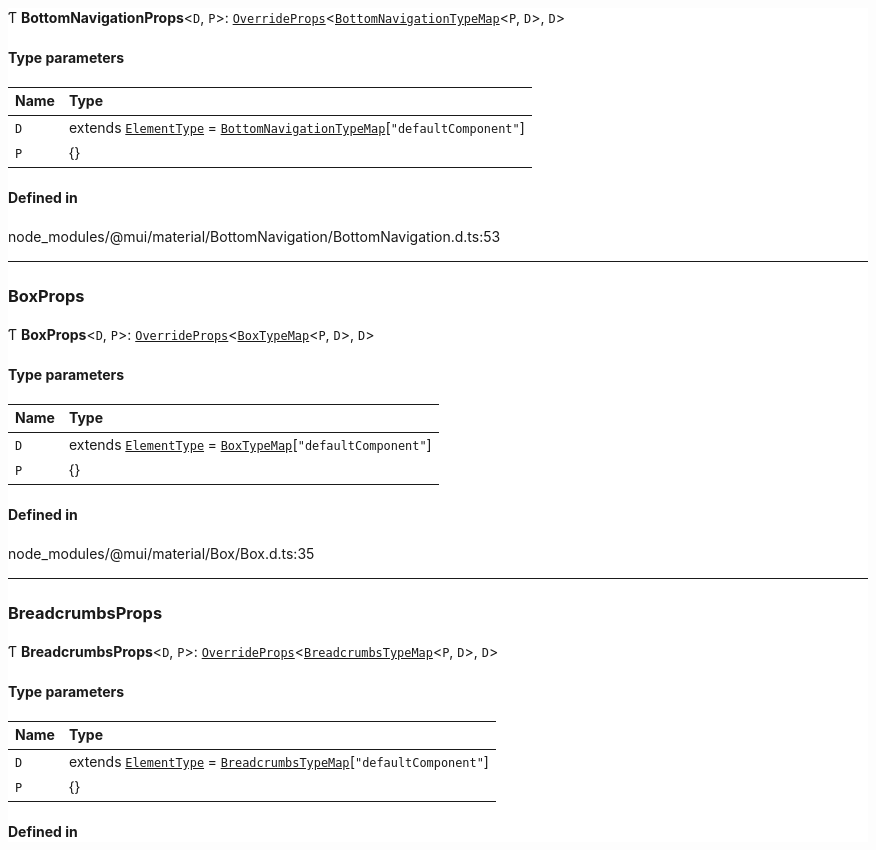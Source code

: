 Ƭ **BottomNavigationProps**<`D`, `P`\>: [`OverrideProps`](components_GraphEditor_DataEditor._internal_.md#overrideprops)<[`BottomNavigationTypeMap`](../interfaces/components_GraphEditor_DataEditor._internal_.BottomNavigationTypeMap.md)<`P`, `D`\>, `D`\>

#### Type parameters

| Name | Type |
| :------ | :------ |
| `D` | extends [`ElementType`](components_GraphEditor_DataEditor._internal_.md#elementtype) = [`BottomNavigationTypeMap`](../interfaces/components_GraphEditor_DataEditor._internal_.BottomNavigationTypeMap.md)[``"defaultComponent"``] |
| `P` | {} |

#### Defined in

node_modules/@mui/material/BottomNavigation/BottomNavigation.d.ts:53

___

### BoxProps

Ƭ **BoxProps**<`D`, `P`\>: [`OverrideProps`](components_GraphEditor_DataEditor._internal_.md#overrideprops)<[`BoxTypeMap`](../interfaces/components_GraphEditor_DataEditor._internal_.BoxTypeMap.md)<`P`, `D`\>, `D`\>

#### Type parameters

| Name | Type |
| :------ | :------ |
| `D` | extends [`ElementType`](components_GraphEditor_DataEditor._internal_.md#elementtype) = [`BoxTypeMap`](../interfaces/components_GraphEditor_DataEditor._internal_.BoxTypeMap.md)[``"defaultComponent"``] |
| `P` | {} |

#### Defined in

node_modules/@mui/material/Box/Box.d.ts:35

___

### BreadcrumbsProps

Ƭ **BreadcrumbsProps**<`D`, `P`\>: [`OverrideProps`](components_GraphEditor_DataEditor._internal_.md#overrideprops)<[`BreadcrumbsTypeMap`](../interfaces/components_GraphEditor_DataEditor._internal_.BreadcrumbsTypeMap.md)<`P`, `D`\>, `D`\>

#### Type parameters

| Name | Type |
| :------ | :------ |
| `D` | extends [`ElementType`](components_GraphEditor_DataEditor._internal_.md#elementtype) = [`BreadcrumbsTypeMap`](../interfaces/components_GraphEditor_DataEditor._internal_.BreadcrumbsTypeMap.md)[``"defaultComponent"``] |
| `P` | {} |

#### Defined in
